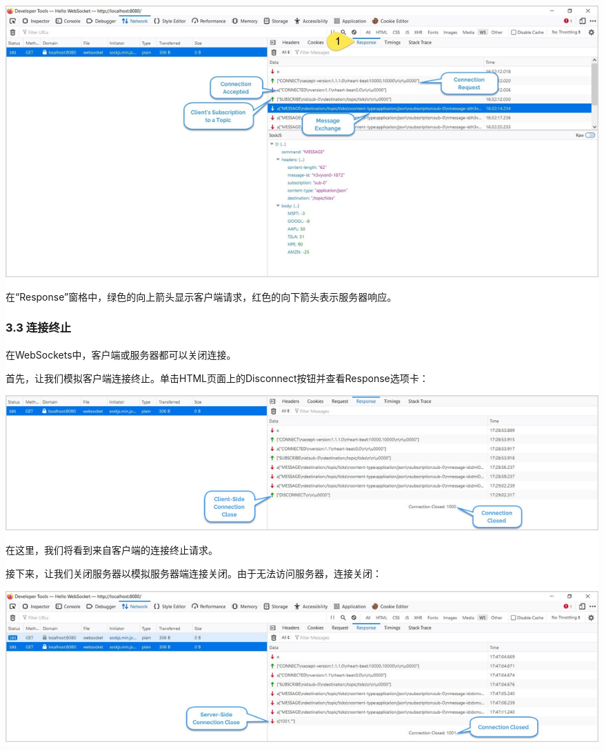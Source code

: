 ![](/assets/images/2023/springboot/debugwebsockets03.png)

在“Response”窗格中，绿色的向上箭头显示客户端请求，红色的向下箭头表示服务器响应。

### 3.3 连接终止

在WebSockets中，客户端或服务器都可以关闭连接。

首先，让我们模拟客户端连接终止。单击HTML页面上的Disconnect按钮并查看Response选项卡：

![](/assets/images/2023/springboot/debugwebsockets04.png)

在这里，我们将看到来自客户端的连接终止请求。

接下来，让我们关闭服务器以模拟服务器端连接关闭。由于无法访问服务器，连接关闭：

![](/assets/images/2023/springboot/debugwebsockets05.png)
